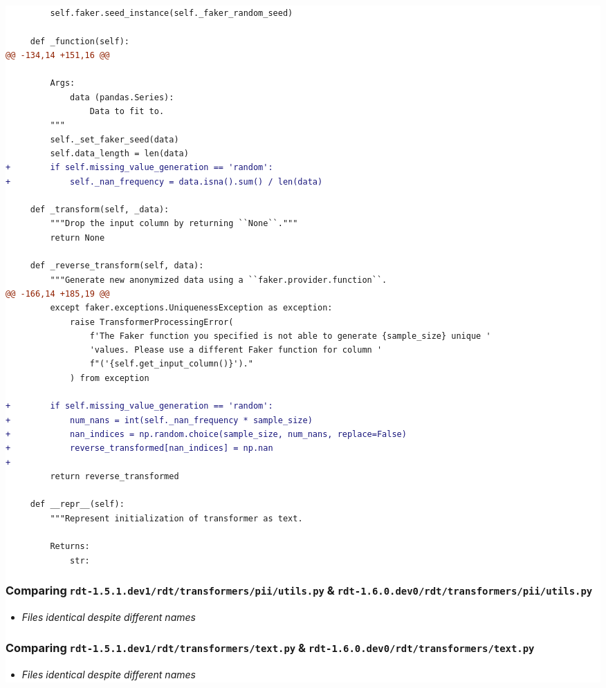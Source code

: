 ```diff
         self.faker.seed_instance(self._faker_random_seed)
 
     def _function(self):
@@ -134,14 +151,16 @@
 
         Args:
             data (pandas.Series):
                 Data to fit to.
         """
         self._set_faker_seed(data)
         self.data_length = len(data)
+        if self.missing_value_generation == 'random':
+            self._nan_frequency = data.isna().sum() / len(data)
 
     def _transform(self, _data):
         """Drop the input column by returning ``None``."""
         return None
 
     def _reverse_transform(self, data):
         """Generate new anonymized data using a ``faker.provider.function``.
@@ -166,14 +185,19 @@
         except faker.exceptions.UniquenessException as exception:
             raise TransformerProcessingError(
                 f'The Faker function you specified is not able to generate {sample_size} unique '
                 'values. Please use a different Faker function for column '
                 f"('{self.get_input_column()}')."
             ) from exception
 
+        if self.missing_value_generation == 'random':
+            num_nans = int(self._nan_frequency * sample_size)
+            nan_indices = np.random.choice(sample_size, num_nans, replace=False)
+            reverse_transformed[nan_indices] = np.nan
+
         return reverse_transformed
 
     def __repr__(self):
         """Represent initialization of transformer as text.
 
         Returns:
             str:
```

### Comparing `rdt-1.5.1.dev1/rdt/transformers/pii/utils.py` & `rdt-1.6.0.dev0/rdt/transformers/pii/utils.py`

 * *Files identical despite different names*

### Comparing `rdt-1.5.1.dev1/rdt/transformers/text.py` & `rdt-1.6.0.dev0/rdt/transformers/text.py`

 * *Files identical despite different names*
